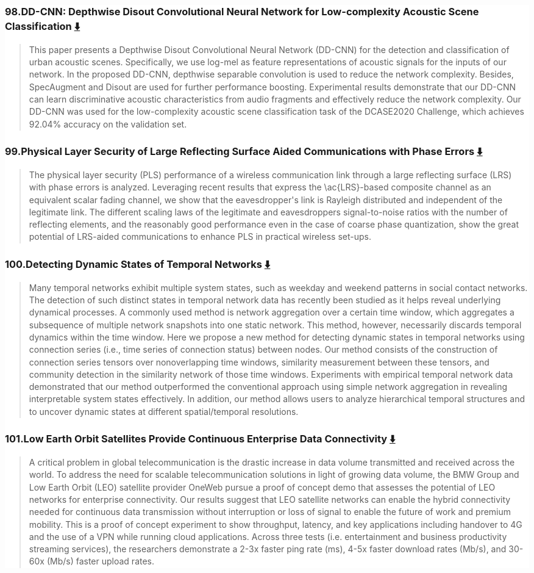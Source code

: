 ### 98.DD-CNN: Depthwise Disout Convolutional Neural Network for Low-complexity Acoustic Scene Classification  [ :arrow_down: ](https://arxiv.org/pdf/2007.12864.pdf)
>  This paper presents a Depthwise Disout Convolutional Neural Network (DD-CNN) for the detection and classification of urban acoustic scenes. Specifically, we use log-mel as feature representations of acoustic signals for the inputs of our network. In the proposed DD-CNN, depthwise separable convolution is used to reduce the network complexity. Besides, SpecAugment and Disout are used for further performance boosting. Experimental results demonstrate that our DD-CNN can learn discriminative acoustic characteristics from audio fragments and effectively reduce the network complexity. Our DD-CNN was used for the low-complexity acoustic scene classification task of the DCASE2020 Challenge, which achieves 92.04% accuracy on the validation set.      
### 99.Physical Layer Security of Large Reflecting Surface Aided Communications with Phase Errors  [ :arrow_down: ](https://arxiv.org/pdf/2007.12859.pdf)
>  The physical layer security (PLS) performance of a wireless communication link through a large reflecting surface (LRS) with phase errors is analyzed. Leveraging recent results that express the \ac{LRS}-based composite channel as an equivalent scalar fading channel, we show that the eavesdropper's link is Rayleigh distributed and independent of the legitimate link. The different scaling laws of the legitimate and eavesdroppers signal-to-noise ratios with the number of reflecting elements, and the reasonably good performance even in the case of coarse phase quantization, show the great potential of LRS-aided communications to enhance PLS in practical wireless set-ups.      
### 100.Detecting Dynamic States of Temporal Networks  [ :arrow_down: ](https://arxiv.org/pdf/2007.12756.pdf)
>  Many temporal networks exhibit multiple system states, such as weekday and weekend patterns in social contact networks. The detection of such distinct states in temporal network data has recently been studied as it helps reveal underlying dynamical processes. A commonly used method is network aggregation over a certain time window, which aggregates a subsequence of multiple network snapshots into one static network. This method, however, necessarily discards temporal dynamics within the time window. Here we propose a new method for detecting dynamic states in temporal networks using connection series (i.e., time series of connection status) between nodes. Our method consists of the construction of connection series tensors over nonoverlapping time windows, similarity measurement between these tensors, and community detection in the similarity network of those time windows. Experiments with empirical temporal network data demonstrated that our method outperformed the conventional approach using simple network aggregation in revealing interpretable system states effectively. In addition, our method allows users to analyze hierarchical temporal structures and to uncover dynamic states at different spatial/temporal resolutions.      
### 101.Low Earth Orbit Satellites Provide Continuous Enterprise Data Connectivity  [ :arrow_down: ](https://arxiv.org/pdf/2007.12748.pdf)
>  A critical problem in global telecommunication is the drastic increase in data volume transmitted and received across the world. To address the need for scalable telecommunication solutions in light of growing data volume, the BMW Group and Low Earth Orbit (LEO) satellite provider OneWeb pursue a proof of concept demo that assesses the potential of LEO networks for enterprise connectivity. Our results suggest that LEO satellite networks can enable the hybrid connectivity needed for continuous data transmission without interruption or loss of signal to enable the future of work and premium mobility. This is a proof of concept experiment to show throughput, latency, and key applications including handover to 4G and the use of a VPN while running cloud applications. Across three tests (i.e. entertainment and business productivity streaming services), the researchers demonstrate a 2-3x faster ping rate (ms), 4-5x faster download rates (Mb/s), and 30-60x (Mb/s) faster upload rates.      
